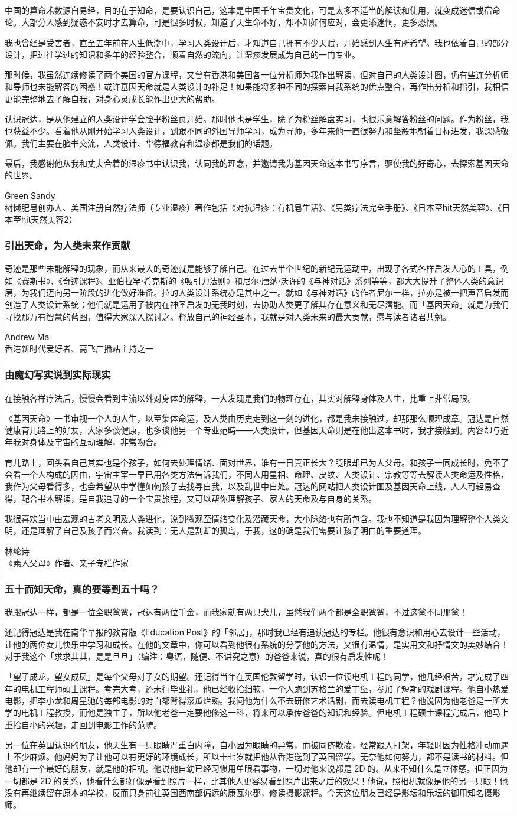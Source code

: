 中国的算命术数源自易经，目的在于知命，是要认识自己，这本是中国千年宝贵文化，可是太多不适当的解读和使用，就变成迷信或宿命论。大部分人感到疑惑不安时才去算命，可是很多时候，知道了天生命不好，却不知如何应对，会更添迷惘，更多恐惧。

我也曾经是受害者，直至五年前在人生低潮中，学习人类设计后，才知道自己拥有不少天赋，开始感到人生有所希望。我也依着自己的部分设计，把过往学过的知识和多年的经验整合，顺着自然的流向，让湿疹发展成为自己的一门专业。

那时候，我虽然连续修读了两个美国的官方课程，又曾有香港和美国各一位分析师为我作出解读，但对自己的人类设计图，仍有些连分析师和导师也未能解答的困惑！或许基因天命就是人类设计的补足！如果能将多种不同的探索自我系统的优点整合，再作出分析和指引，我相信更能完整地去了解自我，对身心灵成长能作出更大的帮助。

认识冠达，是从他建立的人类设计学会脸书粉丝页开始。那时他也是学生，除了为粉丝解盘实习，也很乐意解答粉丝的问题。作为粉丝，我也获益不少。看着他从刚开始学习人类设计，到跟不同的外国导师学习，成为导师，多年来他一直很努力和坚毅地朝着目标进发，我深感敬佩。我们主要在脸书交流，人类设计、华德福教育和湿疹都是我们的话题。

最后，我感谢他从我和丈夫合着的湿疹书中认识我，认同我的理念，并邀请我为基因天命这本书写序言，驱使我的好奇心，去探索基因天命的世界。

Green Sandy<br />
树懒肥皂创办人、美国注册自然疗法师（专业湿疹）著作包括《对抗湿疹：有机皂生活》、《另类疗法完全手册》、《日本至hit天然美容》、《日本至hit天然美容2）

### 引出天命，为人类未来作贡献

奇迹是那些未能解释的现象，而从来最大的奇迹就是能够了解自己。在过去半个世纪的新纪元运动中，出现了各式各样启发人心的工具，例如《赛斯书》、《奇迹课程》、亚伯拉罕·希克斯的《吸引力法则》和尼尔·唐纳·沃许的《与神对话》系列等等，都大大提升了整体人类的意识层，为我们迈向另一阶段的进化做好准备。拉的人类设计系统亦是其中之一。就如《与神对话》的作者尼尔一样，拉亦是被一把声音启发而创造了人类设计系统；他们就是运用了被内在神圣启发的无我时刻，去协助人类更了解其存在意义和无尽潜能。而「基因天命」就是为我们寻找那万有智慧的蓝图，值得大家深入探讨之。释放自己的神经圣本，我就是对人类未来的最大贡献，愿与读者诸君共勉。

Andrew Ma<br />
香港新时代爱好者、高飞广播站主持之一

### 由魔幻写实说到实际现实

在接触各样疗法后，慢慢会看到主流以外对身体的解释，一大发现是我们的物理存在，其实对解释身体及人生，比重上非常局限。

《基因天命》一书审视一个人的人生，以至集体命运，及人类由历史走到这一刻的进化，都是我未接触过，却那那么顺理成章。冠达是自然健康育儿路上的好友，大家多谈健康，也多谈他另一个专业范畴——人类设计，但基因天命则是在他出这本书时，我才接触到。内容却与近年我对身体及宇宙的互动理解，非常吻合。

育儿路上，回头看自己其实也是个孩子，如何去处理情绪、面对世界，谁有一日真正长大？眨眼却已为人父母。和孩子一同成长时，免不了会看一个人构成的因由，宇宙主宰一早已用各类方法告诉我们，不同人用星相、命理、皮纹、人类设计、宗教等等去解读人类命运及性格，我作为父母看得多，也会希望从中学懂如何孩子去找寻自我，以及乱世中自处。冠达的网站把人类设计图及基因天命上线，人人可轻易查得，配合书本解读，是自我追寻的一个宝贵旅程，又可以帮你理解孩子、家人的天命及与自身的关系。

我很喜欢当中由宏观的古老文明及人类进化，说到微观至情绪变化及潜藏天命，大小脉络也有所包含。我也不知道是我因为理解整个人类文明，还是理解了自己及孩子而兴奋。我读到：无人是割断的孤岛，于我，这的确是我们需要让孩子明白的重要道理。

林纶诗<br />
《素人父母》作者、亲子专栏作家

### 五十而知天命，真的要等到五十吗？

我跟冠达一样，都是一位全职爸爸，冠达有两位千金，而我家就有两只犬儿，虽然我们两个都是全职爸爸，不过这爸不同那爸！

还记得冠达是我在南华早报的教育版《Education Post》的「邻居」，那时我已经有追读冠达的专栏。他很有意识和用心去设计一些活动，让他的两位女儿快乐中学习和成长。在他的文章中，你可以看到他很有系统的分享他的方法，又很有温情，是实用文和抒情文的美妙结合！对于我这个「求求其其，是是旦旦」（编注：粤语，随便、不讲究之意）的爸爸来说，真的很有启发性呢！

「望子成龙，望女成凤」是每个父母对子女的期望。还记得当年在英国伦敦留学时，认识一位读电机工程的同学，他几经艰苦，才完成了四年的电机工程师硕士课程。考完大考，还未行毕业礼，他已经收拾细软，一个人跑到苏格兰的爱丁堡，参加了短期的戏剧课程。他自小热爱电影，把李小龙和周星驰的每部电影的对白都背得滚瓜烂熟。我问他为什么不去研修艺术话剧，而去读电机工程？他说因为他老爸是一所大学的电机工程教授，而他是独生子，所以他老爸一定要他修这一科，将来可以承传爸爸的知识和经验。但电机工程硕士课程完成后，他马上重拾自小的兴趣，走回到电影工作的范畴。

另一位在英国认识的朋友，他天生有一只眼睛严重白内障，自小因为眼睛的异常，而被同侪欺凌，经常跟人打架，年轻时因为性格冲动而遇上不少麻烦。他妈妈为了让他可以有更好的环境成长，所以十七岁就把他从香港送到了英国留学。无奈他如何努力，都不是读书的材料。但他却有一个最好的朋友，就是他的相机。他说他自幼已经习惯用单眼看事物，一切对他来说都是 2D 的。从来不知什么是立体感。但正因为一切都是 2D 的关系，他看什么都好像是看到照片一样，比其他人更容易看到照片出来之后的效果！他说，照相机就像是他的另一只眼！他没有再继续留在原本的学校，反而只身前往英国西南部偏远的康瓦尔郡，修读摄影课程。今天这位朋友已经是影坛和乐坛的御用知名摄影师。

